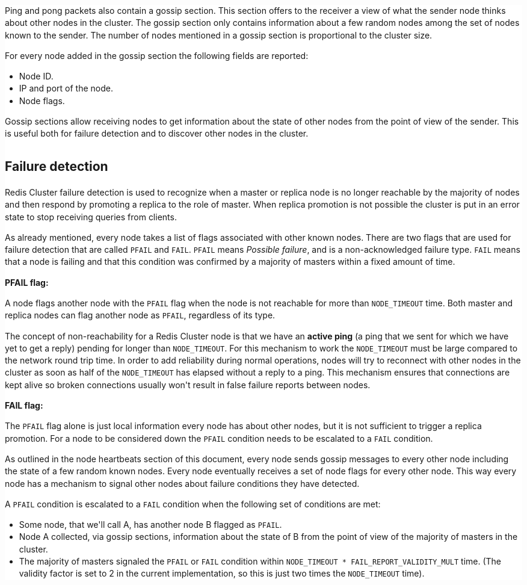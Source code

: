 Ping and pong packets also contain a gossip section. This section offers to the receiver a view of what the sender node thinks about other nodes in the cluster. The gossip section only contains information about a few random nodes among the set of nodes known to the sender. The number of nodes mentioned in a gossip section is proportional to the cluster size.

For every node added in the gossip section the following fields are reported:

* Node ID.
* IP and port of the node.
* Node flags.

Gossip sections allow receiving nodes to get information about the state of other nodes from the point of view of the sender. This is useful both for failure detection and to discover other nodes in the cluster.

Failure detection
---

Redis Cluster failure detection is used to recognize when a master or replica node is no longer reachable by the majority of nodes and then respond by promoting a replica to the role of master. When replica promotion is not possible the cluster is put in an error state to stop receiving queries from clients.

As already mentioned, every node takes a list of flags associated with other known nodes. There are two flags that are used for failure detection that are called `PFAIL` and `FAIL`. `PFAIL` means *Possible failure*, and is a non-acknowledged failure type. `FAIL` means that a node is failing and that this condition was confirmed by a majority of masters within a fixed amount of time.

**PFAIL flag:**

A node flags another node with the `PFAIL` flag when the node is not reachable for more than `NODE_TIMEOUT` time. Both master and replica nodes can flag another node as `PFAIL`, regardless of its type.

The concept of non-reachability for a Redis Cluster node is that we have an **active ping** (a ping that we sent for which we have yet to get a reply) pending for longer than `NODE_TIMEOUT`. For this mechanism to work the `NODE_TIMEOUT` must be large compared to the network round trip time. In order to add reliability during normal operations, nodes will try to reconnect with other nodes in the cluster as soon as half of the `NODE_TIMEOUT` has elapsed without a reply to a ping. This mechanism ensures that connections are kept alive so broken connections usually won't result in false failure reports between nodes.

**FAIL flag:**

The `PFAIL` flag alone is just local information every node has about other nodes, but it is not sufficient to trigger a replica promotion. For a node to be considered down the `PFAIL` condition needs to be escalated to a `FAIL` condition.

As outlined in the node heartbeats section of this document, every node sends gossip messages to every other node including the state of a few random known nodes. Every node eventually receives a set of node flags for every other node. This way every node has a mechanism to signal other nodes about failure conditions they have detected.

A `PFAIL` condition is escalated to a `FAIL` condition when the following set of conditions are met:

* Some node, that we'll call A, has another node B flagged as `PFAIL`.
* Node A collected, via gossip sections, information about the state of B from the point of view of the majority of masters in the cluster.
* The majority of masters signaled the `PFAIL` or `FAIL` condition within `NODE_TIMEOUT * FAIL_REPORT_VALIDITY_MULT` time. (The validity factor is set to 2 in the current implementation, so this is just two times the `NODE_TIMEOUT` time).
